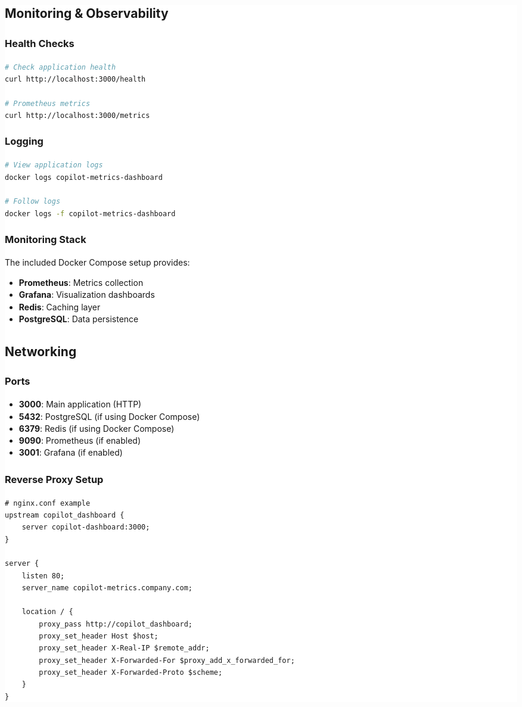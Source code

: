 ## Monitoring & Observability

### Health Checks
```bash
# Check application health
curl http://localhost:3000/health

# Prometheus metrics
curl http://localhost:3000/metrics
```

### Logging
```bash
# View application logs
docker logs copilot-metrics-dashboard

# Follow logs
docker logs -f copilot-metrics-dashboard
```

### Monitoring Stack
The included Docker Compose setup provides:
- **Prometheus**: Metrics collection
- **Grafana**: Visualization dashboards
- **Redis**: Caching layer
- **PostgreSQL**: Data persistence

## Networking

### Ports
- **3000**: Main application (HTTP)
- **5432**: PostgreSQL (if using Docker Compose)
- **6379**: Redis (if using Docker Compose)
- **9090**: Prometheus (if enabled)
- **3001**: Grafana (if enabled)

### Reverse Proxy Setup
```nginx
# nginx.conf example
upstream copilot_dashboard {
    server copilot-dashboard:3000;
}

server {
    listen 80;
    server_name copilot-metrics.company.com;
    
    location / {
        proxy_pass http://copilot_dashboard;
        proxy_set_header Host $host;
        proxy_set_header X-Real-IP $remote_addr;
        proxy_set_header X-Forwarded-For $proxy_add_x_forwarded_for;
        proxy_set_header X-Forwarded-Proto $scheme;
    }
}
```

